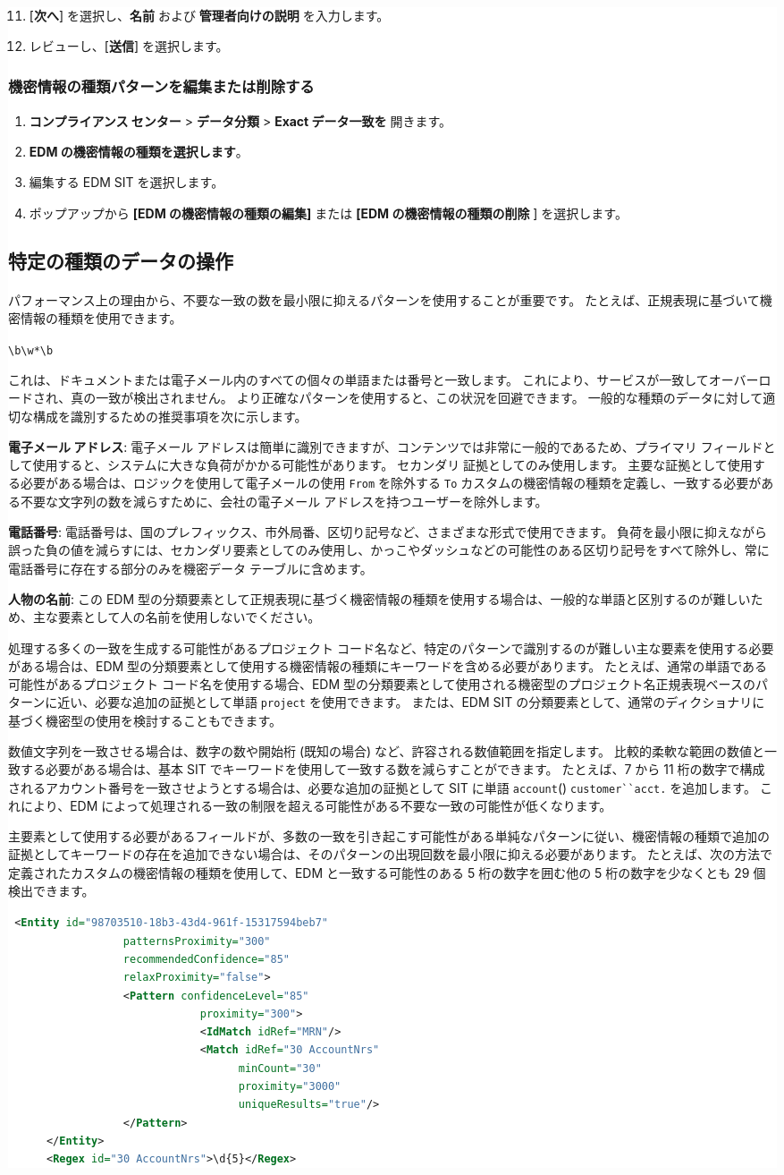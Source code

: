 11. [**次へ**] を選択し、**名前** および **管理者向けの説明** を入力します。

12. レビューし、[**送信**] を選択します。

### <a name="edit-or-delete-the-sensitive-information-type-pattern"></a>機密情報の種類パターンを編集または削除する

1. **コンプライアンス センター** > **データ分類** > **Exact データ一致を** 開きます。

2. **EDM の機密情報の種類を選択します**。

3. 編集する EDM SIT を選択します。

4. ポップアップから **[EDM の機密情報の種類の編集]** または **[EDM の機密情報の種類の削除** ] を選択します。

## <a name="working-with-specific-types-of-data"></a>特定の種類のデータの操作

パフォーマンス上の理由から、不要な一致の数を最小限に抑えるパターンを使用することが重要です。 たとえば、正規表現に基づいて機密情報の種類を使用できます。

`\b\w*\b`

これは、ドキュメントまたは電子メール内のすべての個々の単語または番号と一致します。 これにより、サービスが一致してオーバーロードされ、真の一致が検出されません。 より正確なパターンを使用すると、この状況を回避できます。 一般的な種類のデータに対して適切な構成を識別するための推奨事項を次に示します。

**電子メール アドレス**: 電子メール アドレスは簡単に識別できますが、コンテンツでは非常に一般的であるため、プライマリ フィールドとして使用すると、システムに大きな負荷がかかる可能性があります。 セカンダリ 証拠としてのみ使用します。 主要な証拠として使用する必要がある場合は、ロジックを使用して電子メールの使用 `From` を除外する `To` カスタムの機密情報の種類を定義し、一致する必要がある不要な文字列の数を減らすために、会社の電子メール アドレスを持つユーザーを除外します。

**電話番号**: 電話番号は、国のプレフィックス、市外局番、区切り記号など、さまざまな形式で使用できます。 負荷を最小限に抑えながら誤った負の値を減らすには、セカンダリ要素としてのみ使用し、かっこやダッシュなどの可能性のある区切り記号をすべて除外し、常に電話番号に存在する部分のみを機密データ テーブルに含めます。

**人物の名前**: この EDM 型の分類要素として正規表現に基づく機密情報の種類を使用する場合は、一般的な単語と区別するのが難しいため、主な要素として人の名前を使用しないでください。

処理する多くの一致を生成する可能性があるプロジェクト コード名など、特定のパターンで識別するのが難しい主な要素を使用する必要がある場合は、EDM 型の分類要素として使用する機密情報の種類にキーワードを含める必要があります。 たとえば、通常の単語である可能性があるプロジェクト コード名を使用する場合、EDM 型の分類要素として使用される機密型のプロジェクト名正規表現ベースのパターンに近い、必要な追加の証拠として単語 `project` を使用できます。 または、EDM SIT の分類要素として、通常のディクショナリに基づく機密型の使用を検討することもできます。

数値文字列を一致させる場合は、数字の数や開始桁 (既知の場合) など、許容される数値範囲を指定します。 比較的柔軟な範囲の数値と一致する必要がある場合は、基本 SIT でキーワードを使用して一致する数を減らすことができます。 たとえば、7 から 11 桁の数字で構成されるアカウント番号を一致させようとする場合は、必要な追加の証拠として SIT に単語 `account`() `customer``acct.` を追加します。 これにより、EDM によって処理される一致の制限を超える可能性がある不要な一致の可能性が低くなります。

主要素として使用する必要があるフィールドが、多数の一致を引き起こす可能性がある単純なパターンに従い、機密情報の種類で追加の証拠としてキーワードの存在を追加できない場合は、そのパターンの出現回数を最小限に抑える必要があります。 たとえば、次の方法で定義されたカスタムの機密情報の種類を使用して、EDM と一致する可能性のある 5 桁の数字を囲む他の 5 桁の数字を少なくとも 29 個検出できます。

```xml
 <Entity id="98703510-18b3-43d4-961f-15317594beb7"
                  patternsProximity="300"
                  recommendedConfidence="85"
                  relaxProximity="false">
                  <Pattern confidenceLevel="85"
                              proximity="300">
                              <IdMatch idRef="MRN"/>
                              <Match idRef="30 AccountNrs"
                                    minCount="30"
                                    proximity="3000"
                                    uniqueResults="true"/>
                  </Pattern>
      </Entity>
      <Regex id="30 AccountNrs">\d{5}</Regex>
```
